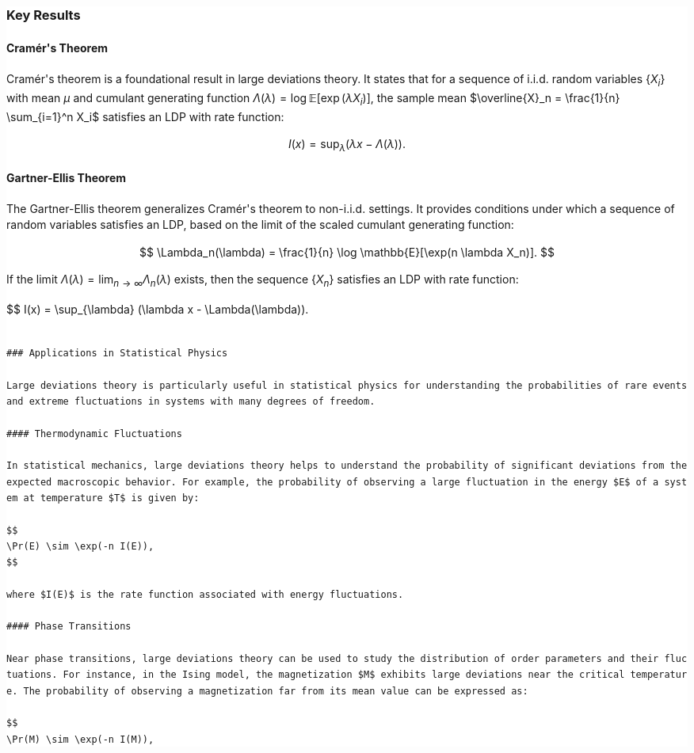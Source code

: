 ### Key Results

#### Cramér's Theorem

Cramér's theorem is a foundational result in large deviations theory. It states that for a sequence of i.i.d. random variables $\{X_i\}$ with mean $\mu$ and cumulant generating function $\Lambda(\lambda) = \log \mathbb{E}[\exp(\lambda X_i)]$, the sample mean $\overline{X}_n = \frac{1}{n} \sum_{i=1}^n X_i$ satisfies an LDP with rate function:

$$
I(x) = \sup_{\lambda} (\lambda x - \Lambda(\lambda)).
$$

#### Gartner-Ellis Theorem

The Gartner-Ellis theorem generalizes Cramér's theorem to non-i.i.d. settings. It provides conditions under which a sequence of random variables satisfies an LDP, based on the limit of the scaled cumulant generating function:

$$
\Lambda_n(\lambda) = \frac{1}{n} \log \mathbb{E}[\exp(n \lambda X_n)].
$$

If the limit $\Lambda(\lambda) = \lim_{n \to \infty} \Lambda_n(\lambda)$ exists, then the sequence $\{X_n\}$ satisfies an LDP with rate function:

$$
I(x) = \sup_{\lambda} (\lambda x - \Lambda(\lambda)).
```

### Applications in Statistical Physics

Large deviations theory is particularly useful in statistical physics for understanding the probabilities of rare events and extreme fluctuations in systems with many degrees of freedom.

#### Thermodynamic Fluctuations

In statistical mechanics, large deviations theory helps to understand the probability of significant deviations from the expected macroscopic behavior. For example, the probability of observing a large fluctuation in the energy $E$ of a system at temperature $T$ is given by:

$$
\Pr(E) \sim \exp(-n I(E)),
$$

where $I(E)$ is the rate function associated with energy fluctuations.

#### Phase Transitions

Near phase transitions, large deviations theory can be used to study the distribution of order parameters and their fluctuations. For instance, in the Ising model, the magnetization $M$ exhibits large deviations near the critical temperature. The probability of observing a magnetization far from its mean value can be expressed as:

$$
\Pr(M) \sim \exp(-n I(M)),
```
